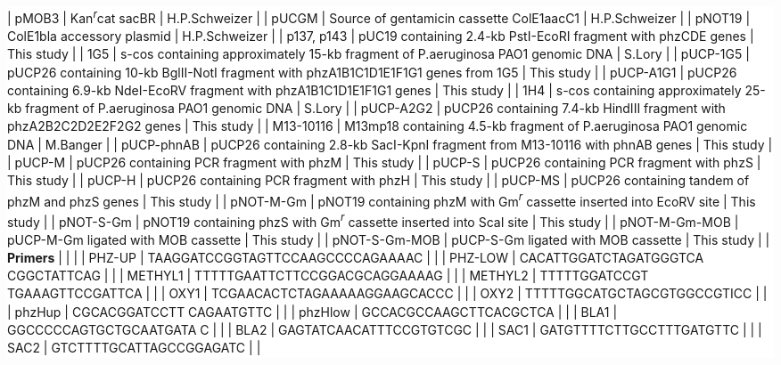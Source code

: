 | pMOB3 | Kan$^r$cat sacBR | H.P.Schweizer |
| pUCGM | Source of gentamicin cassette ColE1aacC1 | H.P.Schweizer |
| pNOT19 | ColE1bla accessory plasmid | H.P.Schweizer |
| p137, p143 | pUC19 containing 2.4-kb PstI-EcoRI fragment with phzCDE genes | This study |
| 1G5 | s-cos containing approximately 15-kb fragment of P.aeruginosa PAO1 genomic DNA | S.Lory |
| pUCP-1G5 | pUCP26 containing 10-kb BglII-NotI fragment with phzA1B1C1D1E1F1G1 genes from 1G5 | This study |
| pUCP-A1G1 | pUCP26 containing 6.9-kb NdeI-EcoRV fragment with phzA1B1C1D1E1F1G1 genes | This study |
| 1H4 | s-cos containing approximately 25-kb fragment of P.aeruginosa PAO1 genomic DNA | S.Lory |
| pUCP-A2G2 | pUCP26 containing 7.4-kb HindIII fragment with phzA2B2C2D2E2F2G2 genes | This study |
| M13-10116 | M13mp18 containing 4.5-kb fragment of P.aeruginosa PAO1 genomic DNA | M.Banger |
| pUCP-phnAB | pUCP26 containing 2.8-kb SacI-KpnI fragment from M13-10116 with phnAB genes | This study |
| pUCP-M | pUCP26 containing PCR fragment with phzM | This study |
| pUCP-S | pUCP26 containing PCR fragment with phzS | This study |
| pUCP-H | pUCP26 containing PCR fragment with phzH | This study |
| pUCP-MS | pUCP26 containing tandem of phzM and phzS genes | This study |
| pNOT-M-Gm | pNOT19 containing phzM with Gm$^r$ cassette inserted into EcoRV site | This study |
| pNOT-S-Gm | pNOT19 containing phzS with Gm$^r$ cassette inserted into ScaI site | This study |
| pNOT-M-Gm-MOB | pUCP-M-Gm ligated with MOB cassette | This study |
| pNOT-S-Gm-MOB | pUCP-S-Gm ligated with MOB cassette | This study |
| **Primers** |  |  |
| PHZ-UP | TAAGGATCCGGTAGTTCCAAGCCCCAGAAAAC |  |
| PHZ-LOW | CACATTGGATCTAGATGGGTCA CGGCTATTCAG |  |
| METHYL1 | TTTTTGAATTCTTCCGGACGCAGGAAAAG |  |
| METHYL2 | TTTTTGGATCCGT TGAAAGTTCCGATTCA |  |
| OXY1 | TCGAACACTCTAGAAAAAGGAAGCACCC |  |
| OXY2 | TTTTTGGCATGCTAGCGTGGCCGTICC |  |
| phzHup | CGCACGGATCCTT CAGAATGTTC |  |
| phzHlow | GCCACGCCAAGCTTCACGCTCA |  |
| BLA1 | GGCCCCCAGTGCTGCAATGATA C |  |
| BLA2 | GAGTATCAACATTTCCGTGTCGC |  |
| SAC1 | GATGTTTTCTTGCCTTTGATGTTC |  |
| SAC2 | GTCTTTTGCATTAGCCGGAGATC |  |
